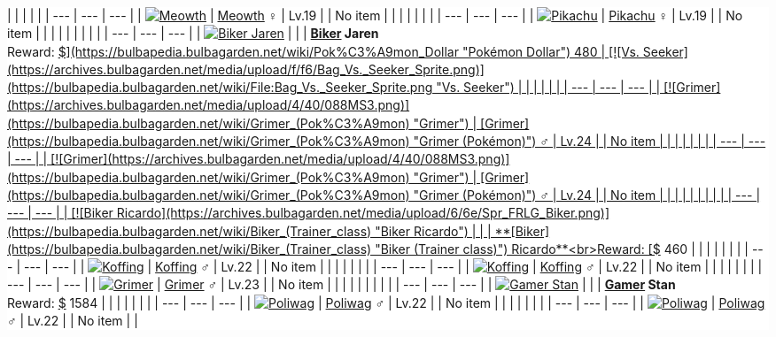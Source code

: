 | |     |     |     |
| --- | --- | --- |
| [![Meowth](https://archives.bulbagarden.net/media/upload/f/f6/052MS3.png)](https://bulbapedia.bulbagarden.net/wiki/Meowth_(Pok%C3%A9mon) "Meowth") | [Meowth](https://bulbapedia.bulbagarden.net/wiki/Meowth_(Pok%C3%A9mon) "Meowth (Pokémon)") ♀ | Lv.19 |
| No item | |
| |     |     |     |
| --- | --- | --- |
| [![Pikachu](https://archives.bulbagarden.net/media/upload/2/20/025MS3.png)](https://bulbapedia.bulbagarden.net/wiki/Pikachu_(Pok%C3%A9mon) "Pikachu") | [Pikachu](https://bulbapedia.bulbagarden.net/wiki/Pikachu_(Pok%C3%A9mon) "Pikachu (Pokémon)") ♀ | Lv.19 |
| No item | |
|  |
| |     |     |     |
| --- | --- | --- |
| [![Biker Jaren](https://archives.bulbagarden.net/media/upload/6/6e/Spr_FRLG_Biker.png)](https://bulbapedia.bulbagarden.net/wiki/Biker_(Trainer_class) "Biker Jaren") |
|  | **[Biker](https://bulbapedia.bulbagarden.net/wiki/Biker_(Trainer_class) "Biker (Trainer class)") Jaren**<br>Reward: [$](https://bulbapedia.bulbagarden.net/wiki/Pok%C3%A9mon_Dollar "Pokémon Dollar") 480 | [![Vs. Seeker](https://archives.bulbagarden.net/media/upload/f/f6/Bag_Vs._Seeker_Sprite.png)](https://bulbapedia.bulbagarden.net/wiki/File:Bag_Vs._Seeker_Sprite.png "Vs. Seeker") | | |     |     |     |
| --- | --- | --- |
| [![Grimer](https://archives.bulbagarden.net/media/upload/4/40/088MS3.png)](https://bulbapedia.bulbagarden.net/wiki/Grimer_(Pok%C3%A9mon) "Grimer") | [Grimer](https://bulbapedia.bulbagarden.net/wiki/Grimer_(Pok%C3%A9mon) "Grimer (Pokémon)") ♂ | Lv.24 |
| No item | |
| |     |     |     |
| --- | --- | --- |
| [![Grimer](https://archives.bulbagarden.net/media/upload/4/40/088MS3.png)](https://bulbapedia.bulbagarden.net/wiki/Grimer_(Pok%C3%A9mon) "Grimer") | [Grimer](https://bulbapedia.bulbagarden.net/wiki/Grimer_(Pok%C3%A9mon) "Grimer (Pokémon)") ♂ | Lv.24 |
| No item | |
|  |
| |     |     |     |
| --- | --- | --- |
| [![Biker Ricardo](https://archives.bulbagarden.net/media/upload/6/6e/Spr_FRLG_Biker.png)](https://bulbapedia.bulbagarden.net/wiki/Biker_(Trainer_class) "Biker Ricardo") |
|  | **[Biker](https://bulbapedia.bulbagarden.net/wiki/Biker_(Trainer_class) "Biker (Trainer class)") Ricardo**<br>Reward: [$](https://bulbapedia.bulbagarden.net/wiki/Pok%C3%A9mon_Dollar "Pokémon Dollar") 460 |  | | |     |     |     |
| --- | --- | --- |
| [![Koffing](https://archives.bulbagarden.net/media/upload/a/a9/109MS3.png)](https://bulbapedia.bulbagarden.net/wiki/Koffing_(Pok%C3%A9mon) "Koffing") | [Koffing](https://bulbapedia.bulbagarden.net/wiki/Koffing_(Pok%C3%A9mon) "Koffing (Pokémon)") ♂ | Lv.22 |
| No item | |
| |     |     |     |
| --- | --- | --- |
| [![Koffing](https://archives.bulbagarden.net/media/upload/a/a9/109MS3.png)](https://bulbapedia.bulbagarden.net/wiki/Koffing_(Pok%C3%A9mon) "Koffing") | [Koffing](https://bulbapedia.bulbagarden.net/wiki/Koffing_(Pok%C3%A9mon) "Koffing (Pokémon)") ♂ | Lv.22 |
| No item | |
| |     |     |     |
| --- | --- | --- |
| [![Grimer](https://archives.bulbagarden.net/media/upload/4/40/088MS3.png)](https://bulbapedia.bulbagarden.net/wiki/Grimer_(Pok%C3%A9mon) "Grimer") | [Grimer](https://bulbapedia.bulbagarden.net/wiki/Grimer_(Pok%C3%A9mon) "Grimer (Pokémon)") ♂ | Lv.23 |
| No item | |
|  |
| |     |     |     |
| --- | --- | --- |
| [![Gamer Stan](https://archives.bulbagarden.net/media/upload/1/1e/Spr_FRLG_Gamer.png)](https://bulbapedia.bulbagarden.net/wiki/PI_(Trainer_class) "Gamer Stan") |
|  | **[Gamer](https://bulbapedia.bulbagarden.net/wiki/PI_(Trainer_class) "PI (Trainer class)") Stan**<br>Reward: [$](https://bulbapedia.bulbagarden.net/wiki/Pok%C3%A9mon_Dollar "Pokémon Dollar") 1584 |  | | |     |     |     |
| --- | --- | --- |
| [![Poliwag](https://archives.bulbagarden.net/media/upload/e/e0/060MS3.png)](https://bulbapedia.bulbagarden.net/wiki/Poliwag_(Pok%C3%A9mon) "Poliwag") | [Poliwag](https://bulbapedia.bulbagarden.net/wiki/Poliwag_(Pok%C3%A9mon) "Poliwag (Pokémon)") ♂ | Lv.22 |
| No item | |
| |     |     |     |
| --- | --- | --- |
| [![Poliwag](https://archives.bulbagarden.net/media/upload/e/e0/060MS3.png)](https://bulbapedia.bulbagarden.net/wiki/Poliwag_(Pok%C3%A9mon) "Poliwag") | [Poliwag](https://bulbapedia.bulbagarden.net/wiki/Poliwag_(Pok%C3%A9mon) "Poliwag (Pokémon)") ♂ | Lv.22 |
| No item | |
